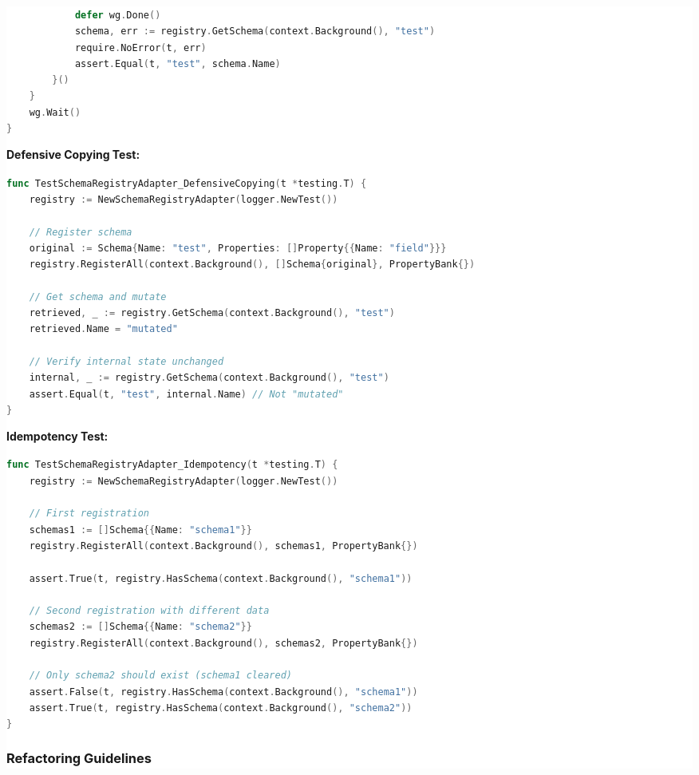 ```go
            defer wg.Done()
            schema, err := registry.GetSchema(context.Background(), "test")
            require.NoError(t, err)
            assert.Equal(t, "test", schema.Name)
        }()
    }
    wg.Wait()
}
```

**Defensive Copying Test:**

```go
func TestSchemaRegistryAdapter_DefensiveCopying(t *testing.T) {
    registry := NewSchemaRegistryAdapter(logger.NewTest())

    // Register schema
    original := Schema{Name: "test", Properties: []Property{{Name: "field"}}}
    registry.RegisterAll(context.Background(), []Schema{original}, PropertyBank{})

    // Get schema and mutate
    retrieved, _ := registry.GetSchema(context.Background(), "test")
    retrieved.Name = "mutated"

    // Verify internal state unchanged
    internal, _ := registry.GetSchema(context.Background(), "test")
    assert.Equal(t, "test", internal.Name) // Not "mutated"
}
```

**Idempotency Test:**

```go
func TestSchemaRegistryAdapter_Idempotency(t *testing.T) {
    registry := NewSchemaRegistryAdapter(logger.NewTest())

    // First registration
    schemas1 := []Schema{{Name: "schema1"}}
    registry.RegisterAll(context.Background(), schemas1, PropertyBank{})

    assert.True(t, registry.HasSchema(context.Background(), "schema1"))

    // Second registration with different data
    schemas2 := []Schema{{Name: "schema2"}}
    registry.RegisterAll(context.Background(), schemas2, PropertyBank{})

    // Only schema2 should exist (schema1 cleared)
    assert.False(t, registry.HasSchema(context.Background(), "schema1"))
    assert.True(t, registry.HasSchema(context.Background(), "schema2"))
}
```

### Refactoring Guidelines
